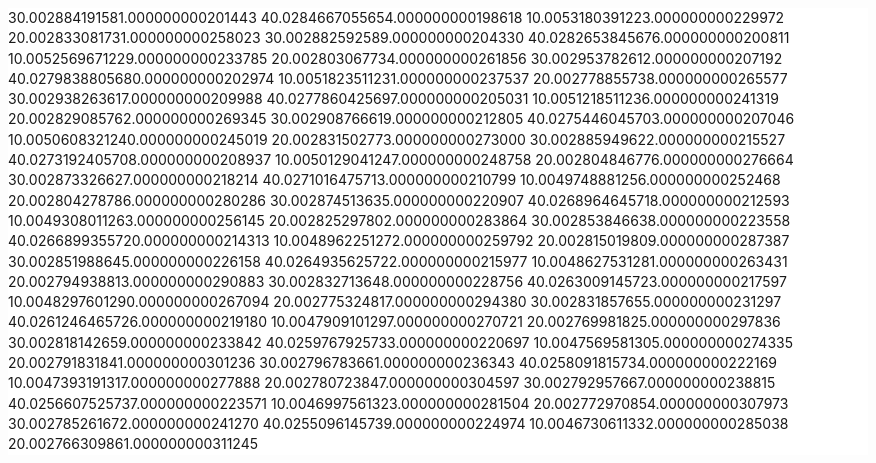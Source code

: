 <tr><td>3</td><td>0.002884191</td><td>581.000000000</td><td>201443</td></tr>
<tr><td>4</td><td>0.028466705</td><td>5654.000000000</td><td>198618</td></tr>
<tr><td>1</td><td>0.005318039</td><td>1223.000000000</td><td>229972</td></tr>
<tr><td>2</td><td>0.002833081</td><td>731.000000000</td><td>258023</td></tr>
<tr><td>3</td><td>0.002882592</td><td>589.000000000</td><td>204330</td></tr>
<tr><td>4</td><td>0.028265384</td><td>5676.000000000</td><td>200811</td></tr>
<tr><td>1</td><td>0.005256967</td><td>1229.000000000</td><td>233785</td></tr>
<tr><td>2</td><td>0.002803067</td><td>734.000000000</td><td>261856</td></tr>
<tr><td>3</td><td>0.002953782</td><td>612.000000000</td><td>207192</td></tr>
<tr><td>4</td><td>0.027983880</td><td>5680.000000000</td><td>202974</td></tr>
<tr><td>1</td><td>0.005182351</td><td>1231.000000000</td><td>237537</td></tr>
<tr><td>2</td><td>0.002778855</td><td>738.000000000</td><td>265577</td></tr>
<tr><td>3</td><td>0.002938263</td><td>617.000000000</td><td>209988</td></tr>
<tr><td>4</td><td>0.027786042</td><td>5697.000000000</td><td>205031</td></tr>
<tr><td>1</td><td>0.005121851</td><td>1236.000000000</td><td>241319</td></tr>
<tr><td>2</td><td>0.002829085</td><td>762.000000000</td><td>269345</td></tr>
<tr><td>3</td><td>0.002908766</td><td>619.000000000</td><td>212805</td></tr>
<tr><td>4</td><td>0.027544604</td><td>5703.000000000</td><td>207046</td></tr>
<tr><td>1</td><td>0.005060832</td><td>1240.000000000</td><td>245019</td></tr>
<tr><td>2</td><td>0.002831502</td><td>773.000000000</td><td>273000</td></tr>
<tr><td>3</td><td>0.002885949</td><td>622.000000000</td><td>215527</td></tr>
<tr><td>4</td><td>0.027319240</td><td>5708.000000000</td><td>208937</td></tr>
<tr><td>1</td><td>0.005012904</td><td>1247.000000000</td><td>248758</td></tr>
<tr><td>2</td><td>0.002804846</td><td>776.000000000</td><td>276664</td></tr>
<tr><td>3</td><td>0.002873326</td><td>627.000000000</td><td>218214</td></tr>
<tr><td>4</td><td>0.027101647</td><td>5713.000000000</td><td>210799</td></tr>
<tr><td>1</td><td>0.004974888</td><td>1256.000000000</td><td>252468</td></tr>
<tr><td>2</td><td>0.002804278</td><td>786.000000000</td><td>280286</td></tr>
<tr><td>3</td><td>0.002874513</td><td>635.000000000</td><td>220907</td></tr>
<tr><td>4</td><td>0.026896464</td><td>5718.000000000</td><td>212593</td></tr>
<tr><td>1</td><td>0.004930801</td><td>1263.000000000</td><td>256145</td></tr>
<tr><td>2</td><td>0.002825297</td><td>802.000000000</td><td>283864</td></tr>
<tr><td>3</td><td>0.002853846</td><td>638.000000000</td><td>223558</td></tr>
<tr><td>4</td><td>0.026689935</td><td>5720.000000000</td><td>214313</td></tr>
<tr><td>1</td><td>0.004896225</td><td>1272.000000000</td><td>259792</td></tr>
<tr><td>2</td><td>0.002815019</td><td>809.000000000</td><td>287387</td></tr>
<tr><td>3</td><td>0.002851988</td><td>645.000000000</td><td>226158</td></tr>
<tr><td>4</td><td>0.026493562</td><td>5722.000000000</td><td>215977</td></tr>
<tr><td>1</td><td>0.004862753</td><td>1281.000000000</td><td>263431</td></tr>
<tr><td>2</td><td>0.002794938</td><td>813.000000000</td><td>290883</td></tr>
<tr><td>3</td><td>0.002832713</td><td>648.000000000</td><td>228756</td></tr>
<tr><td>4</td><td>0.026300914</td><td>5723.000000000</td><td>217597</td></tr>
<tr><td>1</td><td>0.004829760</td><td>1290.000000000</td><td>267094</td></tr>
<tr><td>2</td><td>0.002775324</td><td>817.000000000</td><td>294380</td></tr>
<tr><td>3</td><td>0.002831857</td><td>655.000000000</td><td>231297</td></tr>
<tr><td>4</td><td>0.026124646</td><td>5726.000000000</td><td>219180</td></tr>
<tr><td>1</td><td>0.004790910</td><td>1297.000000000</td><td>270721</td></tr>
<tr><td>2</td><td>0.002769981</td><td>825.000000000</td><td>297836</td></tr>
<tr><td>3</td><td>0.002818142</td><td>659.000000000</td><td>233842</td></tr>
<tr><td>4</td><td>0.025976792</td><td>5733.000000000</td><td>220697</td></tr>
<tr><td>1</td><td>0.004756958</td><td>1305.000000000</td><td>274335</td></tr>
<tr><td>2</td><td>0.002791831</td><td>841.000000000</td><td>301236</td></tr>
<tr><td>3</td><td>0.002796783</td><td>661.000000000</td><td>236343</td></tr>
<tr><td>4</td><td>0.025809181</td><td>5734.000000000</td><td>222169</td></tr>
<tr><td>1</td><td>0.004739319</td><td>1317.000000000</td><td>277888</td></tr>
<tr><td>2</td><td>0.002780723</td><td>847.000000000</td><td>304597</td></tr>
<tr><td>3</td><td>0.002792957</td><td>667.000000000</td><td>238815</td></tr>
<tr><td>4</td><td>0.025660752</td><td>5737.000000000</td><td>223571</td></tr>
<tr><td>1</td><td>0.004699756</td><td>1323.000000000</td><td>281504</td></tr>
<tr><td>2</td><td>0.002772970</td><td>854.000000000</td><td>307973</td></tr>
<tr><td>3</td><td>0.002785261</td><td>672.000000000</td><td>241270</td></tr>
<tr><td>4</td><td>0.025509614</td><td>5739.000000000</td><td>224974</td></tr>
<tr><td>1</td><td>0.004673061</td><td>1332.000000000</td><td>285038</td></tr>
<tr><td>2</td><td>0.002766309</td><td>861.000000000</td><td>311245</td></tr>